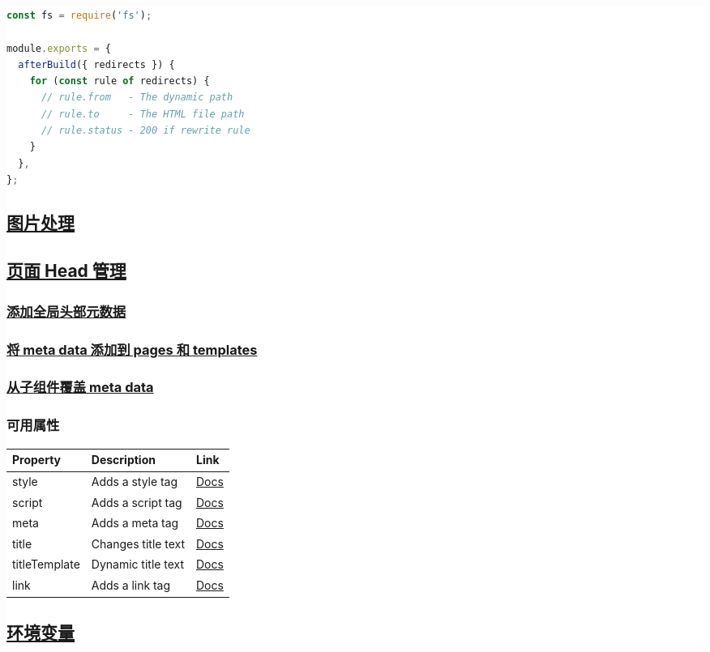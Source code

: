 ```javascript
const fs = require('fs');

module.exports = {
  afterBuild({ redirects }) {
    for (const rule of redirects) {
      // rule.from   - The dynamic path
      // rule.to     - The HTML file path
      // rule.status - 200 if rewrite rule
    }
  },
};
```

## [图片处理](https://gridsome.org/docs/images/)

## [页面 Head 管理](https://gridsome.org/docs/head/)

### [添加全局头部元数据](https://gridsome.org/docs/head/#add-global-head-metadata)

### [将 meta data 添加到 pages 和 templates](https://gridsome.org/docs/head/#add-head-meta-data-to-pages--templates)

### [从子组件覆盖 meta data](https://gridsome.org/docs/head/#how-to-overwrite-from-child-component)

### 可用属性

| Property      | Description        | Link                                                   |
| :------------ | :----------------- | :----------------------------------------------------- |
| style         | Adds a style tag   | [Docs](https://vue-meta.nuxtjs.org/api/#style)         |
| script        | Adds a script tag  | [Docs](https://vue-meta.nuxtjs.org/api/#script)        |
| meta          | Adds a meta tag    | [Docs](https://vue-meta.nuxtjs.org/api/#meta)          |
| title         | Changes title text | [Docs](https://vue-meta.nuxtjs.org/api/#title)         |
| titleTemplate | Dynamic title text | [Docs](https://vue-meta.nuxtjs.org/api/#titletemplate) |
| link          | Adds a link tag    | [Docs](https://vue-meta.nuxtjs.org/api/#link)          |

## [环境变量](https://gridsome.org/docs/environment-variables/)
